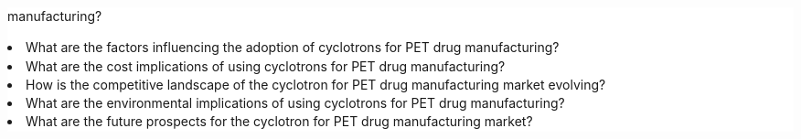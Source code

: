 manufacturing?</li> <li>What are the factors influencing the adoption of cyclotrons for PET drug manufacturing?</li> <li>What are the cost implications of using cyclotrons for PET drug manufacturing?</li> <li>How is the competitive landscape of the cyclotron for PET drug manufacturing market evolving?</li> <li>What are the environmental implications of using cyclotrons for PET drug manufacturing?</li> <li>What are the future prospects for the cyclotron for PET drug manufacturing market?</li></ol></body></html></strong></p>
